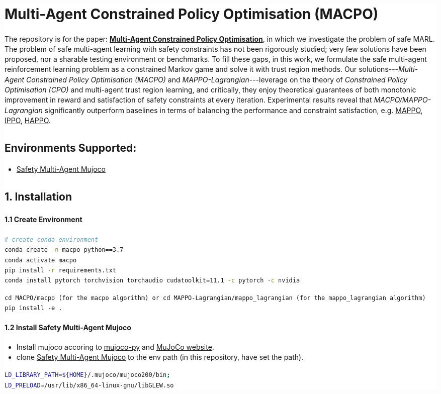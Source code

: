 # Multi-Agent Constrained Policy Optimisation (MACPO)

The repository is for the paper: **[Multi-Agent Constrained Policy Optimisation](http://arxiv.org/abs/2110.02793)**, in which we investigate the problem of safe MARL. The problem of safe multi-agent learning with safety constraints has not been rigorously studied; very few solutions have been proposed, nor a sharable testing environment or benchmarks.   To fill these gaps, in this work, we formulate the safe multi-agent reinforcement learning problem as a constrained Markov game and solve it with trust region methods. Our solutions---*Multi-Agent Constrained Policy Optimisation (MACPO)* and *MAPPO-Lagrangian*---leverage on the theory of  *Constrained Policy Optimisation (CPO)* and multi-agent trust region learning, and critically, they enjoy theoretical guarantees of  both  monotonic improvement in reward and satisfaction of safety constraints  at every iteration. Experimental results reveal that  *MACPO/MAPPO-Lagrangian* significantly outperform baselines in terms of balancing the performance and constraint satisfaction, e.g. [MAPPO](https://arxiv.org/abs/2103.01955), [IPPO](https://arxiv.org/abs/2011.09533), [HAPPO](https://arxiv.org/abs/2109.11251).



## Environments Supported:

- [Safety Multi-Agent Mujoco](https://github.com/chauncygu/Safe-Multi-Agent-Mujoco)




## 1. Installation

####  1.1 Create Environment

``` Bash
# create conda environment
conda create -n macpo python==3.7
conda activate macpo
pip install -r requirements.txt
conda install pytorch torchvision torchaudio cudatoolkit=11.1 -c pytorch -c nvidia
```

```
cd MACPO/macpo (for the macpo algorithm) or cd MAPPO-Lagrangian/mappo_lagrangian (for the mappo_lagrangian algorithm)
pip install -e .
```



#### 1.2 Install Safety Multi-Agent Mujoco


- Install mujoco accoring to [mujoco-py](https://github.com/openai/mujoco-py) and [MuJoCo website](https://www.roboti.us/license.html).
- clone [Safety Multi-Agent Mujoco](https://github.com/chauncygu/Safe-Multi-Agent-Mujoco) to the env path (in this repository, have set the path).

``` Bash
LD_LIBRARY_PATH=${HOME}/.mujoco/mujoco200/bin;
LD_PRELOAD=/usr/lib/x86_64-linux-gnu/libGLEW.so
```
